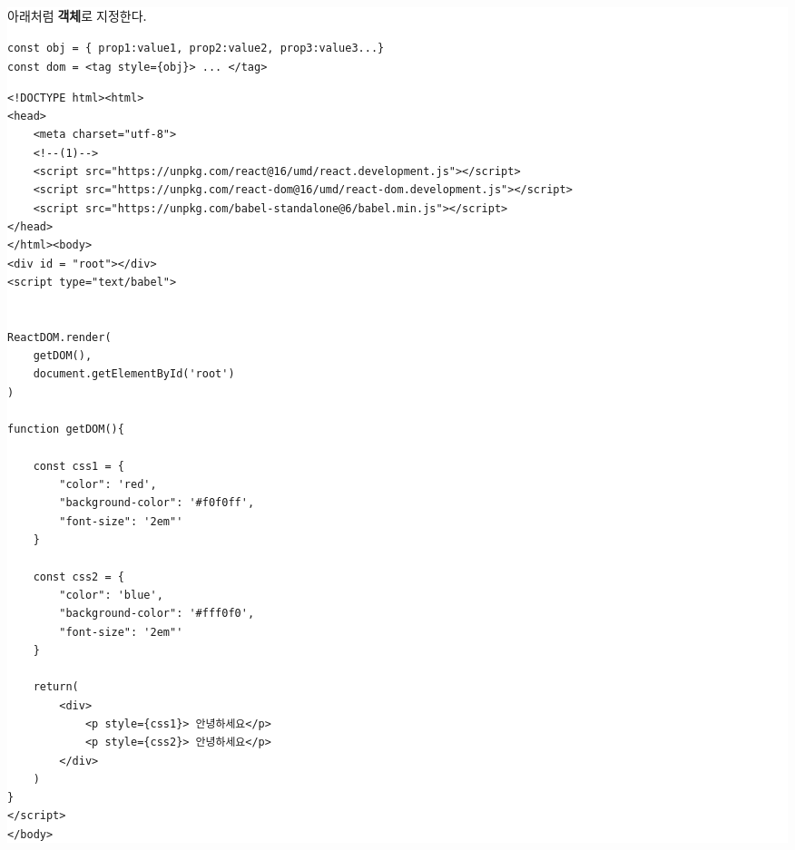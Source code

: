 아래처럼 **객체**로 지정한다.

```react
const obj = { prop1:value1, prop2:value2, prop3:value3...}
const dom = <tag style={obj}> ... </tag>
```



```react
<!DOCTYPE html><html>
<head>
    <meta charset="utf-8"> 
    <!--(1)-->
    <script src="https://unpkg.com/react@16/umd/react.development.js"></script> 
    <script src="https://unpkg.com/react-dom@16/umd/react-dom.development.js"></script>
    <script src="https://unpkg.com/babel-standalone@6/babel.min.js"></script>
</head>
</html><body>
<div id = "root"></div>
<script type="text/babel">


ReactDOM.render(
    getDOM(),
    document.getElementById('root')
)

function getDOM(){

    const css1 = {
        "color": 'red',
        "background-color": '#f0f0ff',
        "font-size": '2em"'
    }

    const css2 = {
        "color": 'blue',
        "background-color": '#fff0f0',
        "font-size": '2em"'
    }

    return(
        <div>
            <p style={css1}> 안녕하세요</p>
            <p style={css2}> 안녕하세요</p>
        </div>
    )
}
</script>
</body>
```


